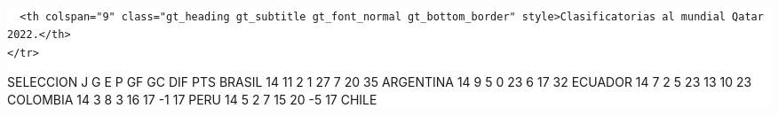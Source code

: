       <th colspan="9" class="gt_heading gt_subtitle gt_font_normal gt_bottom_border" style>Clasificatorias al mundial Qatar 2022.</th>
    </tr>
  </thead>
  <thead class="gt_col_headings">
    <tr>
      <th class="gt_col_heading gt_columns_bottom_border gt_left" rowspan="1" colspan="1">SELECCION</th>
      <th class="gt_col_heading gt_columns_bottom_border gt_right" rowspan="1" colspan="1">J</th>
      <th class="gt_col_heading gt_columns_bottom_border gt_right" rowspan="1" colspan="1">G</th>
      <th class="gt_col_heading gt_columns_bottom_border gt_right" rowspan="1" colspan="1">E</th>
      <th class="gt_col_heading gt_columns_bottom_border gt_right" rowspan="1" colspan="1">P</th>
      <th class="gt_col_heading gt_columns_bottom_border gt_right" rowspan="1" colspan="1">GF</th>
      <th class="gt_col_heading gt_columns_bottom_border gt_right" rowspan="1" colspan="1">GC</th>
      <th class="gt_col_heading gt_columns_bottom_border gt_right" rowspan="1" colspan="1">DIF</th>
      <th class="gt_col_heading gt_columns_bottom_border gt_right" rowspan="1" colspan="1">PTS</th>
    </tr>
  </thead>
  <tbody class="gt_table_body">
    <tr><td class="gt_row gt_left">BRASIL</td>
<td class="gt_row gt_right">14</td>
<td class="gt_row gt_right">11</td>
<td class="gt_row gt_right">2</td>
<td class="gt_row gt_right">1</td>
<td class="gt_row gt_right">27</td>
<td class="gt_row gt_right">7</td>
<td class="gt_row gt_right">20</td>
<td class="gt_row gt_right">35</td></tr>
    <tr><td class="gt_row gt_left gt_striped">ARGENTINA</td>
<td class="gt_row gt_right gt_striped">14</td>
<td class="gt_row gt_right gt_striped">9</td>
<td class="gt_row gt_right gt_striped">5</td>
<td class="gt_row gt_right gt_striped">0</td>
<td class="gt_row gt_right gt_striped">23</td>
<td class="gt_row gt_right gt_striped">6</td>
<td class="gt_row gt_right gt_striped">17</td>
<td class="gt_row gt_right gt_striped">32</td></tr>
    <tr><td class="gt_row gt_left">ECUADOR</td>
<td class="gt_row gt_right">14</td>
<td class="gt_row gt_right">7</td>
<td class="gt_row gt_right">2</td>
<td class="gt_row gt_right">5</td>
<td class="gt_row gt_right">23</td>
<td class="gt_row gt_right">13</td>
<td class="gt_row gt_right">10</td>
<td class="gt_row gt_right">23</td></tr>
    <tr><td class="gt_row gt_left gt_striped">COLOMBIA</td>
<td class="gt_row gt_right gt_striped">14</td>
<td class="gt_row gt_right gt_striped">3</td>
<td class="gt_row gt_right gt_striped">8</td>
<td class="gt_row gt_right gt_striped">3</td>
<td class="gt_row gt_right gt_striped">16</td>
<td class="gt_row gt_right gt_striped">17</td>
<td class="gt_row gt_right gt_striped">-1</td>
<td class="gt_row gt_right gt_striped">17</td></tr>
    <tr><td class="gt_row gt_left">PERU</td>
<td class="gt_row gt_right">14</td>
<td class="gt_row gt_right">5</td>
<td class="gt_row gt_right">2</td>
<td class="gt_row gt_right">7</td>
<td class="gt_row gt_right">15</td>
<td class="gt_row gt_right">20</td>
<td class="gt_row gt_right">-5</td>
<td class="gt_row gt_right">17</td></tr>
    <tr><td class="gt_row gt_left gt_striped">CHILE</td>
